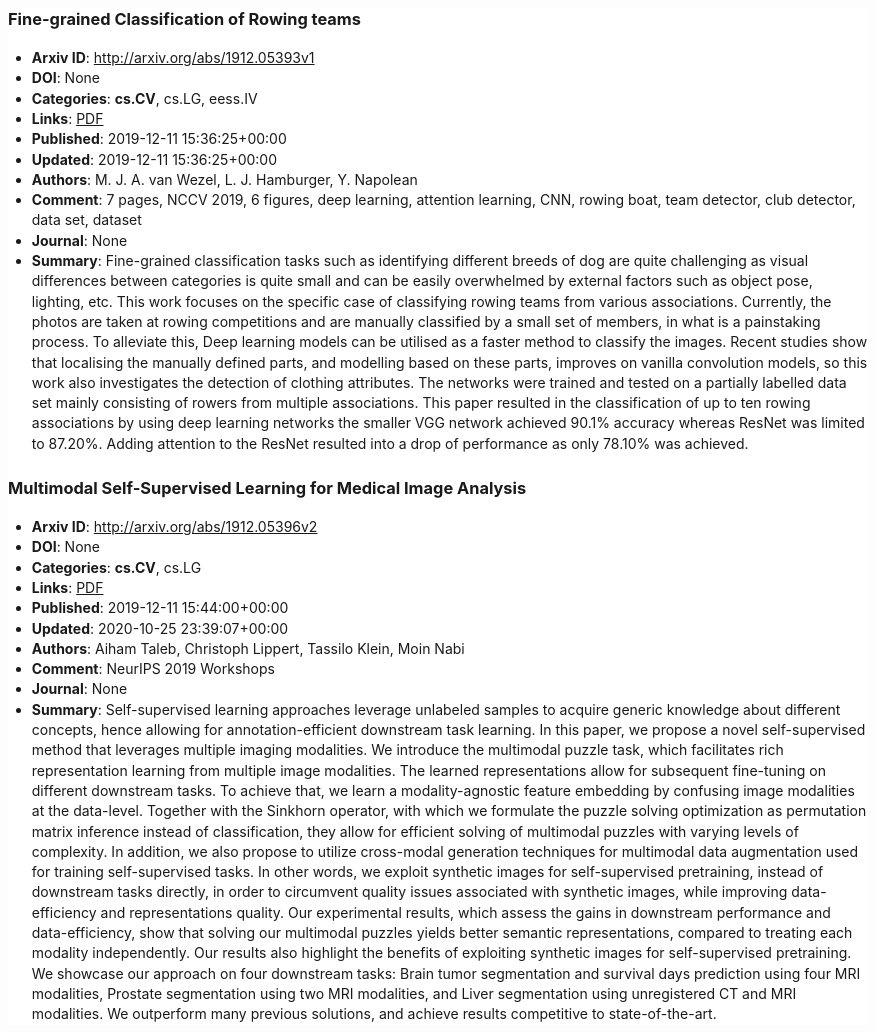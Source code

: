 

### Fine-grained Classification of Rowing teams
- **Arxiv ID**: http://arxiv.org/abs/1912.05393v1
- **DOI**: None
- **Categories**: **cs.CV**, cs.LG, eess.IV
- **Links**: [PDF](http://arxiv.org/pdf/1912.05393v1)
- **Published**: 2019-12-11 15:36:25+00:00
- **Updated**: 2019-12-11 15:36:25+00:00
- **Authors**: M. J. A. van Wezel, L. J. Hamburger, Y. Napolean
- **Comment**: 7 pages, NCCV 2019, 6 figures, deep learning, attention learning,
  CNN, rowing boat, team detector, club detector, data set, dataset
- **Journal**: None
- **Summary**: Fine-grained classification tasks such as identifying different breeds of dog are quite challenging as visual differences between categories is quite small and can be easily overwhelmed by external factors such as object pose, lighting, etc. This work focuses on the specific case of classifying rowing teams from various associations. Currently, the photos are taken at rowing competitions and are manually classified by a small set of members, in what is a painstaking process. To alleviate this, Deep learning models can be utilised as a faster method to classify the images. Recent studies show that localising the manually defined parts, and modelling based on these parts, improves on vanilla convolution models, so this work also investigates the detection of clothing attributes. The networks were trained and tested on a partially labelled data set mainly consisting of rowers from multiple associations. This paper resulted in the classification of up to ten rowing associations by using deep learning networks the smaller VGG network achieved 90.1\% accuracy whereas ResNet was limited to 87.20\%. Adding attention to the ResNet resulted into a drop of performance as only 78.10\% was achieved.



### Multimodal Self-Supervised Learning for Medical Image Analysis
- **Arxiv ID**: http://arxiv.org/abs/1912.05396v2
- **DOI**: None
- **Categories**: **cs.CV**, cs.LG
- **Links**: [PDF](http://arxiv.org/pdf/1912.05396v2)
- **Published**: 2019-12-11 15:44:00+00:00
- **Updated**: 2020-10-25 23:39:07+00:00
- **Authors**: Aiham Taleb, Christoph Lippert, Tassilo Klein, Moin Nabi
- **Comment**: NeurIPS 2019 Workshops
- **Journal**: None
- **Summary**: Self-supervised learning approaches leverage unlabeled samples to acquire generic knowledge about different concepts, hence allowing for annotation-efficient downstream task learning. In this paper, we propose a novel self-supervised method that leverages multiple imaging modalities. We introduce the multimodal puzzle task, which facilitates rich representation learning from multiple image modalities. The learned representations allow for subsequent fine-tuning on different downstream tasks. To achieve that, we learn a modality-agnostic feature embedding by confusing image modalities at the data-level. Together with the Sinkhorn operator, with which we formulate the puzzle solving optimization as permutation matrix inference instead of classification, they allow for efficient solving of multimodal puzzles with varying levels of complexity. In addition, we also propose to utilize cross-modal generation techniques for multimodal data augmentation used for training self-supervised tasks. In other words, we exploit synthetic images for self-supervised pretraining, instead of downstream tasks directly, in order to circumvent quality issues associated with synthetic images, while improving data-efficiency and representations quality. Our experimental results, which assess the gains in downstream performance and data-efficiency, show that solving our multimodal puzzles yields better semantic representations, compared to treating each modality independently. Our results also highlight the benefits of exploiting synthetic images for self-supervised pretraining. We showcase our approach on four downstream tasks: Brain tumor segmentation and survival days prediction using four MRI modalities, Prostate segmentation using two MRI modalities, and Liver segmentation using unregistered CT and MRI modalities. We outperform many previous solutions, and achieve results competitive to state-of-the-art.
